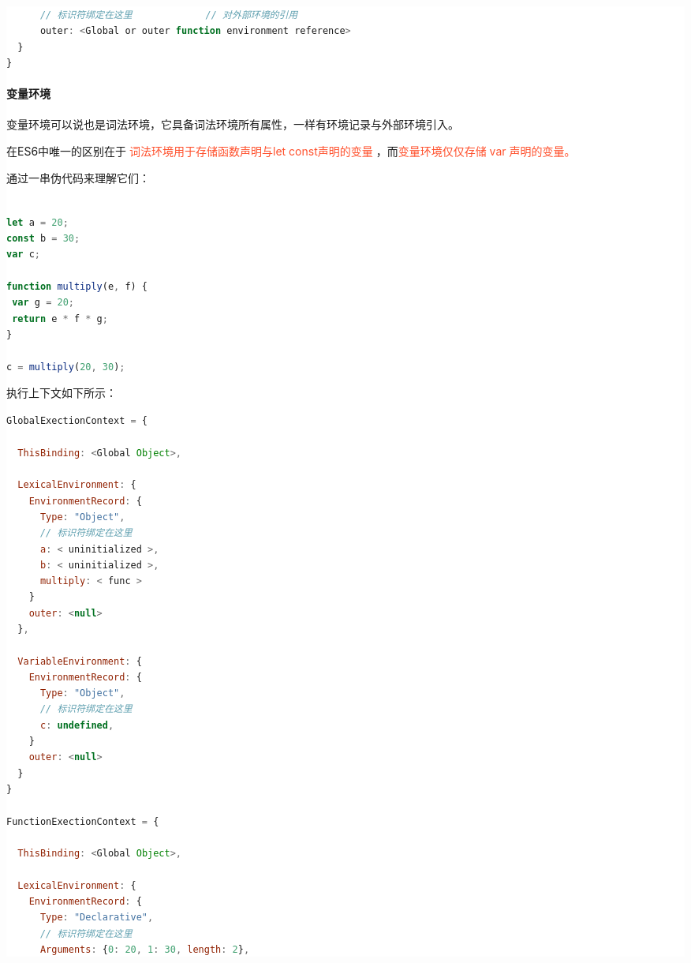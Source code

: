 ```js
      // 标识符绑定在这里 			  // 对外部环境的引用
      outer: <Global or outer function environment reference>  
  }  
}
```

#### 变量环境

变量环境可以说也是词法环境，它具备词法环境所有属性，一样有环境记录与外部环境引入。

在ES6中唯一的区别在于 <font color="#ff502c">词法环境用于存储函数声明与let const声明的变量</font> ，而<font color="#ff502c">变量环境仅仅存储 var 声明的变量。</font> 

通过一串伪代码来理解它们：

```js

let a = 20;  
const b = 30;  
var c;

function multiply(e, f) {  
 var g = 20;  
 return e * f * g;  
}

c = multiply(20, 30);
```

执行上下文如下所示：

```js
GlobalExectionContext = {

  ThisBinding: <Global Object>,

  LexicalEnvironment: {  
    EnvironmentRecord: {  
      Type: "Object",  
      // 标识符绑定在这里  
      a: < uninitialized >,  
      b: < uninitialized >,  
      multiply: < func >  
    }  
    outer: <null>  
  },

  VariableEnvironment: {  
    EnvironmentRecord: {  
      Type: "Object",  
      // 标识符绑定在这里  
      c: undefined,  
    }  
    outer: <null>  
  }  
}

FunctionExectionContext = {  
   
  ThisBinding: <Global Object>,

  LexicalEnvironment: {  
    EnvironmentRecord: {  
      Type: "Declarative",  
      // 标识符绑定在这里  
      Arguments: {0: 20, 1: 30, length: 2},  
```
